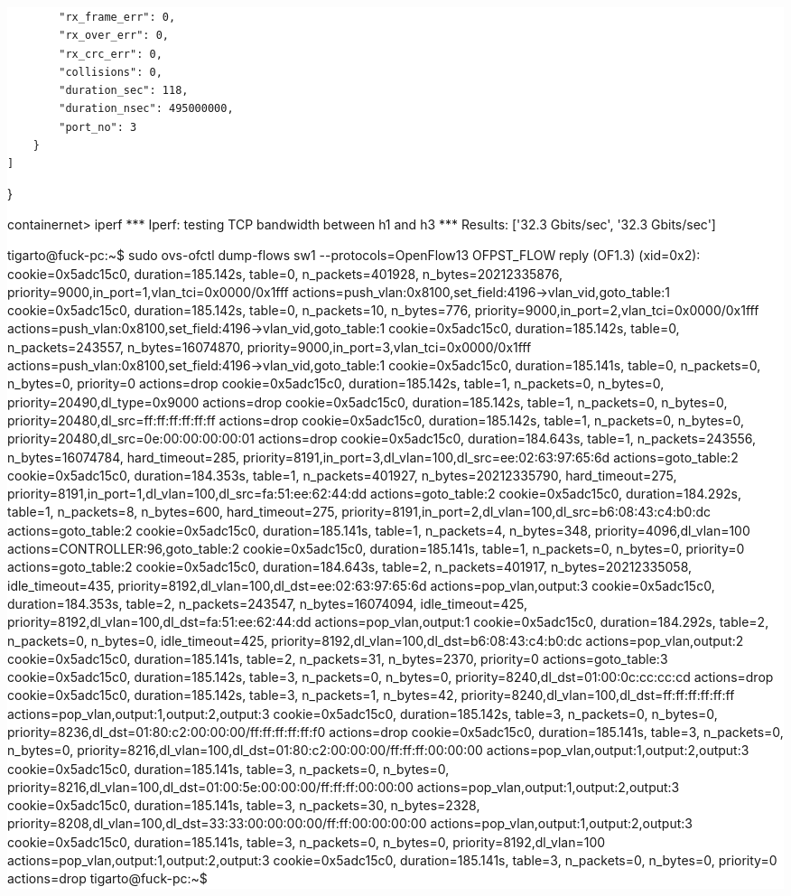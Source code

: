             "rx_frame_err": 0,
            "rx_over_err": 0,
            "rx_crc_err": 0,
            "collisions": 0,
            "duration_sec": 118,
            "duration_nsec": 495000000,
            "port_no": 3
        }
    ]
}

containernet> iperf
*** Iperf: testing TCP bandwidth between h1 and h3 
*** Results: ['32.3 Gbits/sec', '32.3 Gbits/sec']


tigarto@fuck-pc:~$ sudo ovs-ofctl dump-flows sw1 --protocols=OpenFlow13
OFPST_FLOW reply (OF1.3) (xid=0x2):
 cookie=0x5adc15c0, duration=185.142s, table=0, n_packets=401928, n_bytes=20212335876, priority=9000,in_port=1,vlan_tci=0x0000/0x1fff actions=push_vlan:0x8100,set_field:4196->vlan_vid,goto_table:1
 cookie=0x5adc15c0, duration=185.142s, table=0, n_packets=10, n_bytes=776, priority=9000,in_port=2,vlan_tci=0x0000/0x1fff actions=push_vlan:0x8100,set_field:4196->vlan_vid,goto_table:1
 cookie=0x5adc15c0, duration=185.142s, table=0, n_packets=243557, n_bytes=16074870, priority=9000,in_port=3,vlan_tci=0x0000/0x1fff actions=push_vlan:0x8100,set_field:4196->vlan_vid,goto_table:1
 cookie=0x5adc15c0, duration=185.141s, table=0, n_packets=0, n_bytes=0, priority=0 actions=drop
 cookie=0x5adc15c0, duration=185.142s, table=1, n_packets=0, n_bytes=0, priority=20490,dl_type=0x9000 actions=drop
 cookie=0x5adc15c0, duration=185.142s, table=1, n_packets=0, n_bytes=0, priority=20480,dl_src=ff:ff:ff:ff:ff:ff actions=drop
 cookie=0x5adc15c0, duration=185.142s, table=1, n_packets=0, n_bytes=0, priority=20480,dl_src=0e:00:00:00:00:01 actions=drop
 cookie=0x5adc15c0, duration=184.643s, table=1, n_packets=243556, n_bytes=16074784, hard_timeout=285, priority=8191,in_port=3,dl_vlan=100,dl_src=ee:02:63:97:65:6d actions=goto_table:2
 cookie=0x5adc15c0, duration=184.353s, table=1, n_packets=401927, n_bytes=20212335790, hard_timeout=275, priority=8191,in_port=1,dl_vlan=100,dl_src=fa:51:ee:62:44:dd actions=goto_table:2
 cookie=0x5adc15c0, duration=184.292s, table=1, n_packets=8, n_bytes=600, hard_timeout=275, priority=8191,in_port=2,dl_vlan=100,dl_src=b6:08:43:c4:b0:dc actions=goto_table:2
 cookie=0x5adc15c0, duration=185.141s, table=1, n_packets=4, n_bytes=348, priority=4096,dl_vlan=100 actions=CONTROLLER:96,goto_table:2
 cookie=0x5adc15c0, duration=185.141s, table=1, n_packets=0, n_bytes=0, priority=0 actions=goto_table:2
 cookie=0x5adc15c0, duration=184.643s, table=2, n_packets=401917, n_bytes=20212335058, idle_timeout=435, priority=8192,dl_vlan=100,dl_dst=ee:02:63:97:65:6d actions=pop_vlan,output:3
 cookie=0x5adc15c0, duration=184.353s, table=2, n_packets=243547, n_bytes=16074094, idle_timeout=425, priority=8192,dl_vlan=100,dl_dst=fa:51:ee:62:44:dd actions=pop_vlan,output:1
 cookie=0x5adc15c0, duration=184.292s, table=2, n_packets=0, n_bytes=0, idle_timeout=425, priority=8192,dl_vlan=100,dl_dst=b6:08:43:c4:b0:dc actions=pop_vlan,output:2
 cookie=0x5adc15c0, duration=185.141s, table=2, n_packets=31, n_bytes=2370, priority=0 actions=goto_table:3
 cookie=0x5adc15c0, duration=185.142s, table=3, n_packets=0, n_bytes=0, priority=8240,dl_dst=01:00:0c:cc:cc:cd actions=drop
 cookie=0x5adc15c0, duration=185.142s, table=3, n_packets=1, n_bytes=42, priority=8240,dl_vlan=100,dl_dst=ff:ff:ff:ff:ff:ff actions=pop_vlan,output:1,output:2,output:3
 cookie=0x5adc15c0, duration=185.142s, table=3, n_packets=0, n_bytes=0, priority=8236,dl_dst=01:80:c2:00:00:00/ff:ff:ff:ff:ff:f0 actions=drop
 cookie=0x5adc15c0, duration=185.141s, table=3, n_packets=0, n_bytes=0, priority=8216,dl_vlan=100,dl_dst=01:80:c2:00:00:00/ff:ff:ff:00:00:00 actions=pop_vlan,output:1,output:2,output:3
 cookie=0x5adc15c0, duration=185.141s, table=3, n_packets=0, n_bytes=0, priority=8216,dl_vlan=100,dl_dst=01:00:5e:00:00:00/ff:ff:ff:00:00:00 actions=pop_vlan,output:1,output:2,output:3
 cookie=0x5adc15c0, duration=185.141s, table=3, n_packets=30, n_bytes=2328, priority=8208,dl_vlan=100,dl_dst=33:33:00:00:00:00/ff:ff:00:00:00:00 actions=pop_vlan,output:1,output:2,output:3
 cookie=0x5adc15c0, duration=185.141s, table=3, n_packets=0, n_bytes=0, priority=8192,dl_vlan=100 actions=pop_vlan,output:1,output:2,output:3
 cookie=0x5adc15c0, duration=185.141s, table=3, n_packets=0, n_bytes=0, priority=0 actions=drop
tigarto@fuck-pc:~$ 